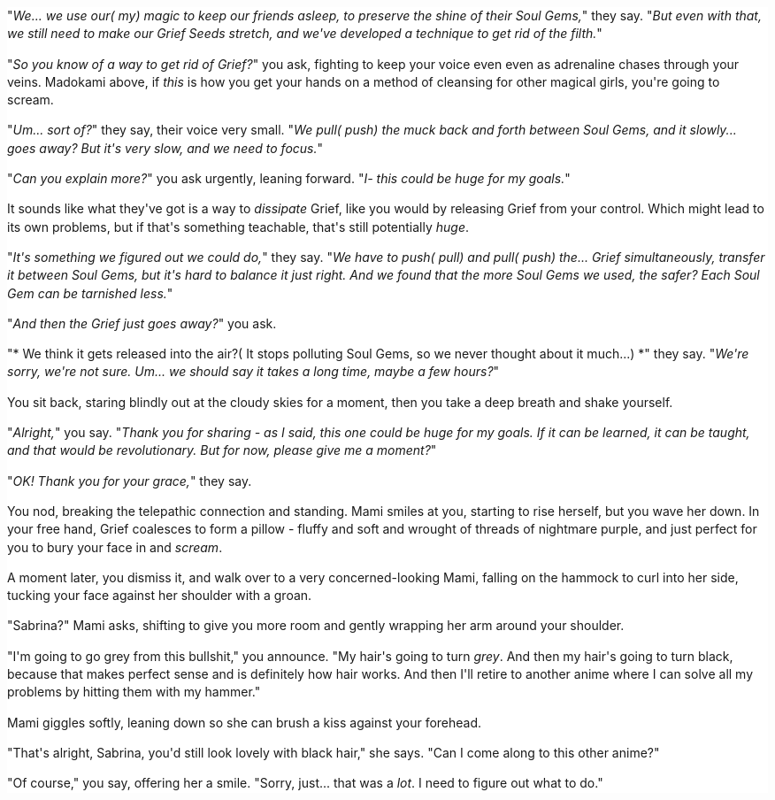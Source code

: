 "*We... we use our( my) magic to keep our friends asleep, to preserve the shine of their Soul Gems,*" they say. "*But even with that, we still need to make our Grief Seeds stretch, and we've developed a technique to get rid of the *filth*.*"

"*So you know of a way to get rid of *Grief*?*" you ask, fighting to keep your voice even even as adrenaline chases through your veins. Madokami above, if *this* is how you get your hands on a method of cleansing for other magical girls, you're going to scream.

"*Um... sort of?*" they say, their voice very small. "*We pull( push) the muck back and forth between Soul Gems, and it slowly... goes away? But it's very slow, and we need to focus.*"

"*Can you explain more?*" you ask urgently, leaning forward. "*I- this could be *huge* for my goals.*"

It sounds like what they've got is a way to *dissipate* Grief, like you would by releasing Grief from your control. Which might lead to its own problems, but if that's something teachable, that's still potentially *huge*.

"*It's something we figured out we could do,*" they say. "*We have to push( pull) and pull( push) the... Grief simultaneously, transfer it between Soul Gems, but it's *hard* to balance it just right. And we found that the more Soul Gems we used, the safer? Each Soul Gem can be tarnished less.*"

"*And then the Grief just goes away?*" you ask.

"\* We think it gets released into the air?( It stops polluting Soul Gems, so we never thought about it much...) \*" they say. "*We're sorry, we're not sure. Um... we should say it takes a *long* time, maybe a few hours?*"

You sit back, staring blindly out at the cloudy skies for a moment, then you take a deep breath and shake yourself.

"*Alright,*" you say. "*Thank you for sharing - as I said, this one could be *huge* for my goals. If it can be learned, it can be taught, and that would be revolutionary. But for now, please give me a moment?*"

"*OK! Thank you for your grace,*" they say.

You nod, breaking the telepathic connection and standing. Mami smiles at you, starting to rise herself, but you wave her down. In your free hand, Grief coalesces to form a pillow - fluffy and soft and wrought of threads of nightmare purple, and just perfect for you to bury your face in and *scream*.

A moment later, you dismiss it, and walk over to a very concerned-looking Mami, falling on the hammock to curl into her side, tucking your face against her shoulder with a groan.

"Sabrina?" Mami asks, shifting to give you more room and gently wrapping her arm around your shoulder.

"I'm going to go grey from this bullshit," you announce. "My hair's going to turn *grey*. And then my hair's going to turn black, because that makes perfect sense and is definitely how hair works. And then I'll retire to another anime where I can solve all my problems by hitting them with my hammer."

Mami giggles softly, leaning down so she can brush a kiss against your forehead.

"That's alright, Sabrina, you'd still look lovely with black hair," she says. "Can I come along to this other anime?"

"Of course," you say, offering her a smile. "Sorry, just... that was a *lot*. I need to figure out what to do."
